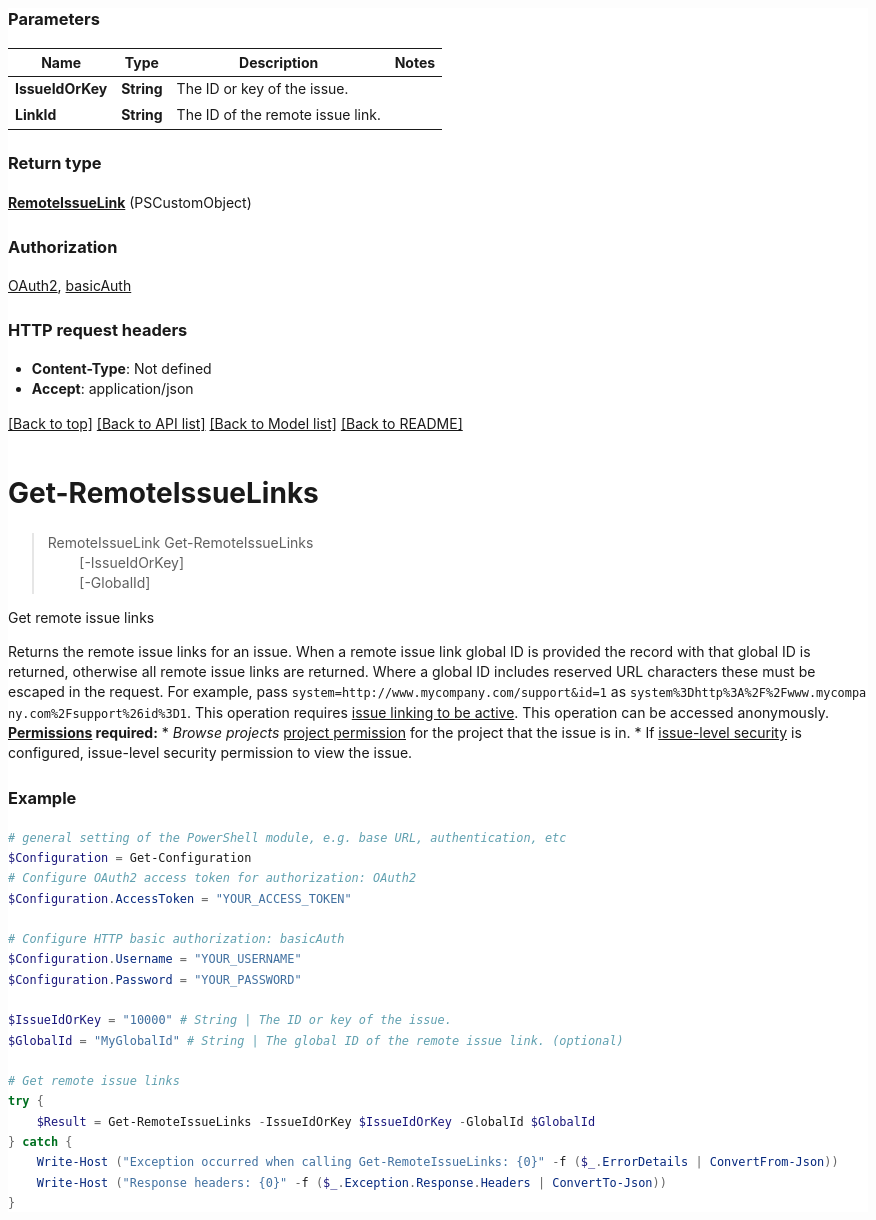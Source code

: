 ### Parameters

Name | Type | Description  | Notes
------------- | ------------- | ------------- | -------------
 **IssueIdOrKey** | **String**| The ID or key of the issue. | 
 **LinkId** | **String**| The ID of the remote issue link. | 

### Return type

[**RemoteIssueLink**](RemoteIssueLink.md) (PSCustomObject)

### Authorization

[OAuth2](../README.md#OAuth2), [basicAuth](../README.md#basicAuth)

### HTTP request headers

 - **Content-Type**: Not defined
 - **Accept**: application/json

[[Back to top]](#) [[Back to API list]](../README.md#documentation-for-api-endpoints) [[Back to Model list]](../README.md#documentation-for-models) [[Back to README]](../README.md)

<a name="Get-RemoteIssueLinks"></a>
# **Get-RemoteIssueLinks**
> RemoteIssueLink Get-RemoteIssueLinks<br>
> &nbsp;&nbsp;&nbsp;&nbsp;&nbsp;&nbsp;&nbsp;&nbsp;[-IssueIdOrKey] <String><br>
> &nbsp;&nbsp;&nbsp;&nbsp;&nbsp;&nbsp;&nbsp;&nbsp;[-GlobalId] <String><br>

Get remote issue links

Returns the remote issue links for an issue. When a remote issue link global ID is provided the record with that global ID is returned, otherwise all remote issue links are returned. Where a global ID includes reserved URL characters these must be escaped in the request. For example, pass `system=http://www.mycompany.com/support&id=1` as `system%3Dhttp%3A%2F%2Fwww.mycompany.com%2Fsupport%26id%3D1`.  This operation requires [issue linking to be active](https://confluence.atlassian.com/x/yoXKM).  This operation can be accessed anonymously.  **[Permissions](#permissions) required:**   *  *Browse projects* [project permission](https://confluence.atlassian.com/x/yodKLg) for the project that the issue is in.  *  If [issue-level security](https://confluence.atlassian.com/x/J4lKLg) is configured, issue-level security permission to view the issue.

### Example
```powershell
# general setting of the PowerShell module, e.g. base URL, authentication, etc
$Configuration = Get-Configuration
# Configure OAuth2 access token for authorization: OAuth2
$Configuration.AccessToken = "YOUR_ACCESS_TOKEN"

# Configure HTTP basic authorization: basicAuth
$Configuration.Username = "YOUR_USERNAME"
$Configuration.Password = "YOUR_PASSWORD"

$IssueIdOrKey = "10000" # String | The ID or key of the issue.
$GlobalId = "MyGlobalId" # String | The global ID of the remote issue link. (optional)

# Get remote issue links
try {
    $Result = Get-RemoteIssueLinks -IssueIdOrKey $IssueIdOrKey -GlobalId $GlobalId
} catch {
    Write-Host ("Exception occurred when calling Get-RemoteIssueLinks: {0}" -f ($_.ErrorDetails | ConvertFrom-Json))
    Write-Host ("Response headers: {0}" -f ($_.Exception.Response.Headers | ConvertTo-Json))
}
```
